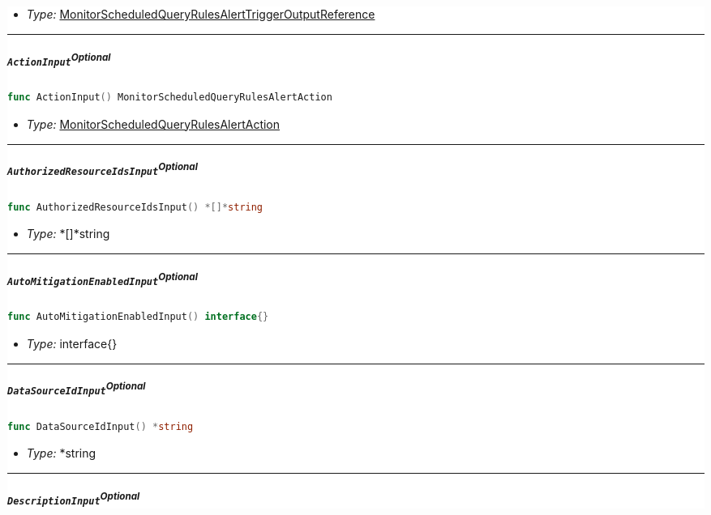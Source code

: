 - *Type:* <a href="#@cdktf/provider-azurerm.monitorScheduledQueryRulesAlert.MonitorScheduledQueryRulesAlertTriggerOutputReference">MonitorScheduledQueryRulesAlertTriggerOutputReference</a>

---

##### `ActionInput`<sup>Optional</sup> <a name="ActionInput" id="@cdktf/provider-azurerm.monitorScheduledQueryRulesAlert.MonitorScheduledQueryRulesAlert.property.actionInput"></a>

```go
func ActionInput() MonitorScheduledQueryRulesAlertAction
```

- *Type:* <a href="#@cdktf/provider-azurerm.monitorScheduledQueryRulesAlert.MonitorScheduledQueryRulesAlertAction">MonitorScheduledQueryRulesAlertAction</a>

---

##### `AuthorizedResourceIdsInput`<sup>Optional</sup> <a name="AuthorizedResourceIdsInput" id="@cdktf/provider-azurerm.monitorScheduledQueryRulesAlert.MonitorScheduledQueryRulesAlert.property.authorizedResourceIdsInput"></a>

```go
func AuthorizedResourceIdsInput() *[]*string
```

- *Type:* *[]*string

---

##### `AutoMitigationEnabledInput`<sup>Optional</sup> <a name="AutoMitigationEnabledInput" id="@cdktf/provider-azurerm.monitorScheduledQueryRulesAlert.MonitorScheduledQueryRulesAlert.property.autoMitigationEnabledInput"></a>

```go
func AutoMitigationEnabledInput() interface{}
```

- *Type:* interface{}

---

##### `DataSourceIdInput`<sup>Optional</sup> <a name="DataSourceIdInput" id="@cdktf/provider-azurerm.monitorScheduledQueryRulesAlert.MonitorScheduledQueryRulesAlert.property.dataSourceIdInput"></a>

```go
func DataSourceIdInput() *string
```

- *Type:* *string

---

##### `DescriptionInput`<sup>Optional</sup> <a name="DescriptionInput" id="@cdktf/provider-azurerm.monitorScheduledQueryRulesAlert.MonitorScheduledQueryRulesAlert.property.descriptionInput"></a>

